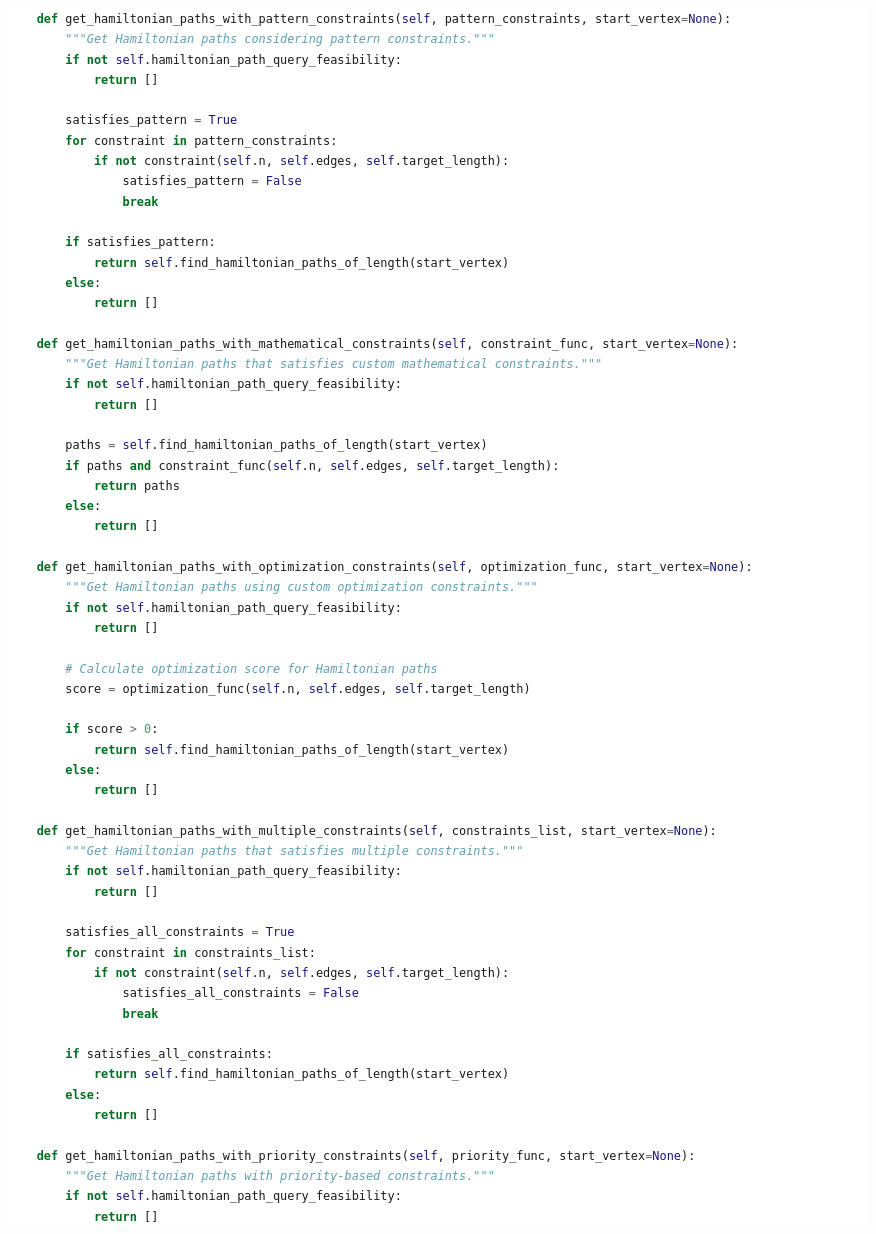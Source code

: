 ```python
    def get_hamiltonian_paths_with_pattern_constraints(self, pattern_constraints, start_vertex=None):
        """Get Hamiltonian paths considering pattern constraints."""
        if not self.hamiltonian_path_query_feasibility:
            return []
        
        satisfies_pattern = True
        for constraint in pattern_constraints:
            if not constraint(self.n, self.edges, self.target_length):
                satisfies_pattern = False
                break
        
        if satisfies_pattern:
            return self.find_hamiltonian_paths_of_length(start_vertex)
        else:
            return []
    
    def get_hamiltonian_paths_with_mathematical_constraints(self, constraint_func, start_vertex=None):
        """Get Hamiltonian paths that satisfies custom mathematical constraints."""
        if not self.hamiltonian_path_query_feasibility:
            return []
        
        paths = self.find_hamiltonian_paths_of_length(start_vertex)
        if paths and constraint_func(self.n, self.edges, self.target_length):
            return paths
        else:
            return []
    
    def get_hamiltonian_paths_with_optimization_constraints(self, optimization_func, start_vertex=None):
        """Get Hamiltonian paths using custom optimization constraints."""
        if not self.hamiltonian_path_query_feasibility:
            return []
        
        # Calculate optimization score for Hamiltonian paths
        score = optimization_func(self.n, self.edges, self.target_length)
        
        if score > 0:
            return self.find_hamiltonian_paths_of_length(start_vertex)
        else:
            return []
    
    def get_hamiltonian_paths_with_multiple_constraints(self, constraints_list, start_vertex=None):
        """Get Hamiltonian paths that satisfies multiple constraints."""
        if not self.hamiltonian_path_query_feasibility:
            return []
        
        satisfies_all_constraints = True
        for constraint in constraints_list:
            if not constraint(self.n, self.edges, self.target_length):
                satisfies_all_constraints = False
                break
        
        if satisfies_all_constraints:
            return self.find_hamiltonian_paths_of_length(start_vertex)
        else:
            return []
    
    def get_hamiltonian_paths_with_priority_constraints(self, priority_func, start_vertex=None):
        """Get Hamiltonian paths with priority-based constraints."""
        if not self.hamiltonian_path_query_feasibility:
            return []
```